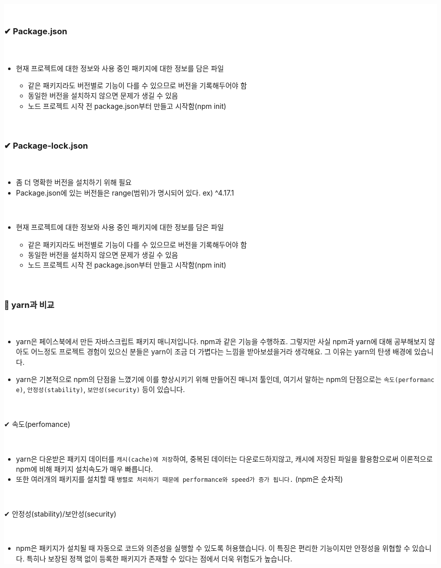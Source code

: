 <br>

### ✔ Package.json

<Br>

- 현재 프로젝트에 대한 정보와 사용 중인 패키지에 대한 정보를 담은 파일

  - 같은 패키지라도 버전별로 기능이 다를 수 있으므로 버전을 기록해두어야 함
  - 동일한 버전을 설치하지 않으면 문제가 생길 수 있음
  - 노드 프로젝트 시작 전 package.json부터 만들고 시작함(npm init)

<Br>

### ✔ Package-lock.json

<br>

- 좀 더 명확한 버전을 설치하기 위해 필요
- Package.json에 있는 버전들은 range(범위)가 명시되어 있다. ex) ^4.17.1

<Br>

- 현재 프로젝트에 대한 정보와 사용 중인 패키지에 대한 정보를 담은 파일

  - 같은 패키지라도 버전별로 기능이 다를 수 있으므로 버전을 기록해두어야 함
  - 동일한 버전을 설치하지 않으면 문제가 생길 수 있음
  - 노드 프로젝트 시작 전 package.json부터 만들고 시작함(npm init)

<Br>

### 📌 yarn과 비교

<br>

- yarn은 페이스북에서 만든 자바스크립트 패키지 매니저입니다. npm과 같은 기능을 수행하죠. 그렇지만 사실 npm과 yarn에 대해 공부해보지 않아도 어느정도 프로젝트 경험이 있으신 분들은 yarn이 조금 더 가볍다는 느낌을 받아보셨을거라 생각해요. 그 이유는 yarn의 탄생 배경에 있습니다.

- yarn은 기본적으로 npm의 단점을 느꼈기에 이를 향상시키기 위해 만들어진 매니저 툴인데, 여기서 말하는 npm의 단점으로는 `속도(performance)`, `안정성(stability)`, `보안성(security)` 등이 있습니다.

<br>

✔ 속도(perfomance)

<Br>

- yarn은 다운받은 패키지 데이터를 `캐시(cache)에 저장`하여, 중복된 데이터는 다운로드하지않고, 캐시에 저장된 파일을 활용함으로써 이론적으로 npm에 비해 패키지 설치속도가 매우 빠릅니다.
- 또한 여러개의 패키지를 설치할 때 `병렬로 처리하기 때문에 performance와 speed가 증가 됩니다.` (npm은 순차적)

<br>

✔ 안정성(stability)/보안성(security)

<Br>

- npm은 패키지가 설치될 때 자동으로 코드와 의존성을 실행할 수 있도록 허용했습니다. 이 특징은 편리한 기능이지만 안정성을 위협할 수 있습니다. 특히나 보장된 정책 없이 등록한 패키지가 존재할 수 있다는 점에서 더욱 위험도가 높습니다.

